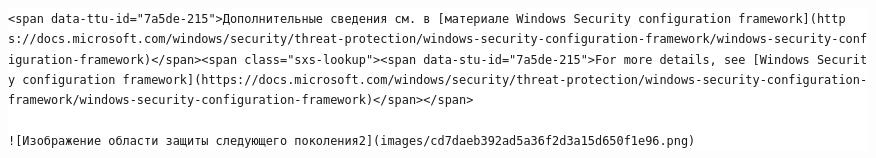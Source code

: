     <span data-ttu-id="7a5de-215">Дополнительные сведения см. в [материале Windows Security configuration framework](https://docs.microsoft.com/windows/security/threat-protection/windows-security-configuration-framework/windows-security-configuration-framework)</span><span class="sxs-lookup"><span data-stu-id="7a5de-215">For more details, see [Windows Security configuration framework](https://docs.microsoft.com/windows/security/threat-protection/windows-security-configuration-framework/windows-security-configuration-framework)</span></span>
  
    ![Изображение области защиты следующего поколения2](images/cd7daeb392ad5a36f2d3a15d650f1e96.png)
